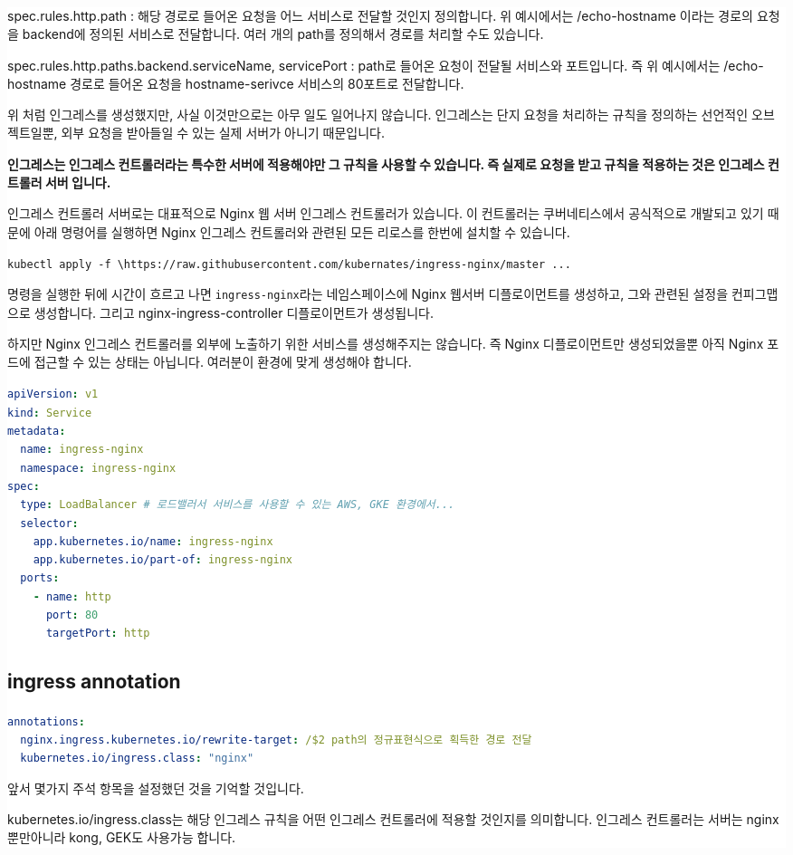 spec.rules.http.path
: 해당 경로로 들어온 요청을 어느 서비스로 전달할 것인지 정의합니다. 위 예시에서는 /echo-hostname 이라는 경로의 요청을 backend에 정의된 서비스로 전달합니다. 여러 개의 path를 정의해서 경로를 처리할 수도 있습니다.

spec.rules.http.paths.backend.serviceName, servicePort
: path로 들어온 요청이 전달될 서비스와 포트입니다. 즉 위 예시에서는 /echo-hostname 경로로 들어온 요청을 hostname-serivce 서비스의 80포트로 전달합니다. 

위 처럼 인그레스를 생성했지만, 사실 이것만으로는 아무 일도 일어나지 않습니다. 인그레스는 단지 요청을 처리하는 규칙을 정의하는 선언적인 오브젝트일뿐, 외부 요청을 받아들일 수 있는 실제 서버가 아니기 때문입니다. 

**인그레스는 인그레스 컨트롤러라는 특수한 서버에 적용해야만 그 규칙을 사용할 수 있습니다. 즉 실제로 요청을 받고 규칙을 적용하는 것은 인그레스 컨트롤러 서버 입니다.** 

인그레스 컨트롤러 서버로는 대표적으로 Nginx 웹 서버 인그레스 컨트롤러가 있습니다. 이 컨트롤러는 쿠버네티스에서 공식적으로 개발되고 있기 때문에 아래 명령어를 실행하면 Nginx 인그레스 컨트롤러와 관련된 모든 리로스를 한번에 설치할 수 있습니다. 

```
kubectl apply -f \https://raw.githubusercontent.com/kubernates/ingress-nginx/master ...
```

명령을 실행한 뒤에 시간이 흐르고 나면 `ingress-nginx`라는 네임스페이스에 Nginx 웹서버 디플로이먼트를 생성하고, 그와 관련된 설정을 컨피그맵으로 생성합니다. 그리고 nginx-ingress-controller 디플로이먼트가 생성됩니다.

하지만 Nginx 인그레스 컨트롤러를 외부에 노출하기 위한 서비스를 생성해주지는 않습니다. 즉 Nginx 디플로이먼트만 생성되었을뿐 아직 Nginx 포드에 접근할 수 있는 상태는 아닙니다. 여러분이 환경에 맞게 생성해야 합니다.


```yaml
apiVersion: v1
kind: Service
metadata:
  name: ingress-nginx
  namespace: ingress-nginx
spec:
  type: LoadBalancer # 로드밸러서 서비스를 사용할 수 있는 AWS, GKE 환경에서...
  selector:
    app.kubernetes.io/name: ingress-nginx
    app.kubernetes.io/part-of: ingress-nginx
  ports:
    - name: http
      port: 80
      targetPort: http
```

## ingress annotation

```yaml
annotations: 
  nginx.ingress.kubernetes.io/rewrite-target: /$2 path의 정규표현식으로 획득한 경로 전달
  kubernetes.io/ingress.class: "nginx"
```

앞서 몇가지 주석 항목을 설정했던 것을 기억할 것입니다. 

kubernetes.io/ingress.class는 해당 인그레스 규칙을 어떤 인그레스 컨트롤러에 적용할 것인지를 의미합니다. 인그레스 컨트롤러는 서버는 nginx 뿐만아니라 kong, GEK도 사용가능 합니다. 
